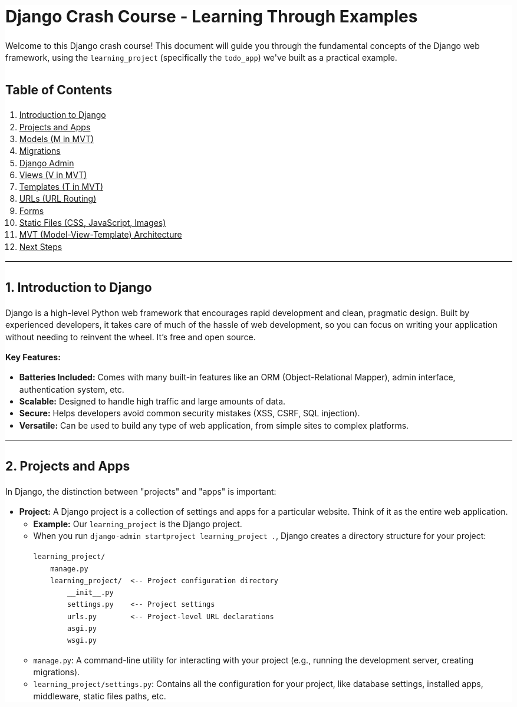 # Django Crash Course - Learning Through Examples

Welcome to this Django crash course! This document will guide you through the fundamental concepts of the Django web framework, using the `learning_project` (specifically the `todo_app`) we've built as a practical example.

## Table of Contents

1.  [Introduction to Django](#1-introduction-to-django)
2.  [Projects and Apps](#2-projects-and-apps)
3.  [Models (M in MVT)](#3-models-m-in-mvt)
4.  [Migrations](#4-migrations)
5.  [Django Admin](#5-django-admin)
6.  [Views (V in MVT)](#6-views-v-in-mvt)
7.  [Templates (T in MVT)](#7-templates-t-in-mvt)
8.  [URLs (URL Routing)](#8-urls-url-routing)
9.  [Forms](#9-forms)
10. [Static Files (CSS, JavaScript, Images)](#10-static-files-css-javascript-images)
11. [MVT (Model-View-Template) Architecture](#11-mvt-model-view-template-architecture)
12. [Next Steps](#12-next-steps)

---

## 1. Introduction to Django

Django is a high-level Python web framework that encourages rapid development and clean, pragmatic design. Built by experienced developers, it takes care of much of the hassle of web development, so you can focus on writing your application without needing to reinvent the wheel. It’s free and open source.

**Key Features:**

*   **Batteries Included:** Comes with many built-in features like an ORM (Object-Relational Mapper), admin interface, authentication system, etc.
*   **Scalable:** Designed to handle high traffic and large amounts of data.
*   **Secure:** Helps developers avoid common security mistakes (XSS, CSRF, SQL injection).
*   **Versatile:** Can be used to build any type of web application, from simple sites to complex platforms.

---

## 2. Projects and Apps

In Django, the distinction between "projects" and "apps" is important:

*   **Project:** A Django project is a collection of settings and apps for a particular website. Think of it as the entire web application.
    *   **Example:** Our `learning_project` is the Django project.
    *   When you run `django-admin startproject learning_project .`, Django creates a directory structure for your project:
        ```
        learning_project/
            manage.py
            learning_project/  <-- Project configuration directory
                __init__.py
                settings.py    <-- Project settings
                urls.py        <-- Project-level URL declarations
                asgi.py
                wsgi.py
        ```
    *   `manage.py`: A command-line utility for interacting with your project (e.g., running the development server, creating migrations).
    *   `learning_project/settings.py`: Contains all the configuration for your project, like database settings, installed apps, middleware, static files paths, etc.